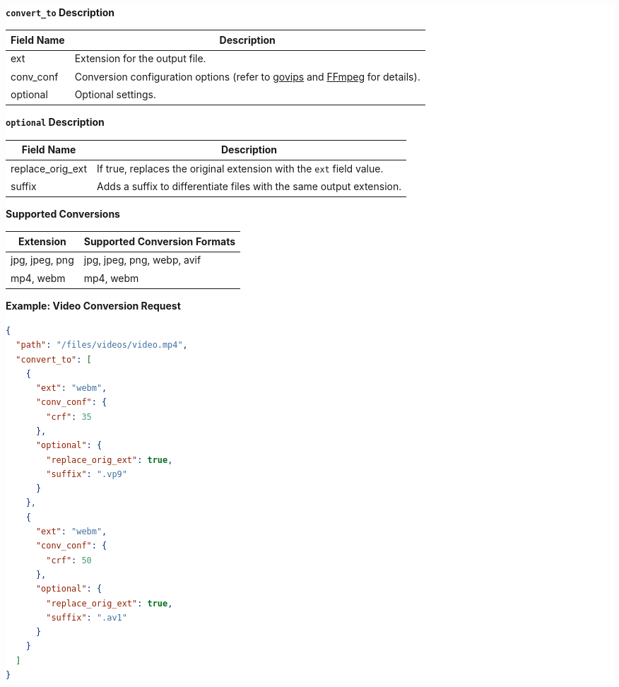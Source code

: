**`convert_to` Description**

| Field Name     | Description                                                                   |
|----------------|-------------------------------------------------------------------------------|
| ext            | Extension for the output file.                                               |
| conv_conf      | Conversion configuration options (refer to [govips](https://github.com/davidbyttow/govip) and [FFmpeg](https://github.com/FFmpeg/FFmpeg) for details). |
| optional       | Optional settings.                                                           |

**`optional` Description**

| Field Name         | Description                                                                 |
|--------------------|-----------------------------------------------------------------------------|
| replace_orig_ext   | If true, replaces the original extension with the `ext` field value.       |
| suffix             | Adds a suffix to differentiate files with the same output extension.       |

**Supported Conversions**

| Extension           | Supported Conversion Formats                                              |
|---------------------|---------------------------------------------------------------------------|
| jpg, jpeg, png      | jpg, jpeg, png, webp, avif                                                |
| mp4, webm           | mp4, webm                                                                |

**Example: Video Conversion Request**

```json
{
  "path": "/files/videos/video.mp4",
  "convert_to": [
    {
      "ext": "webm",
      "conv_conf": {
        "crf": 35
      },
      "optional": {
        "replace_orig_ext": true,
        "suffix": ".vp9"
      }
    },
    {
      "ext": "webm",
      "conv_conf": {
        "crf": 50
      },
      "optional": {
        "replace_orig_ext": true,
        "suffix": ".av1"
      }
    }
  ]
}
```
